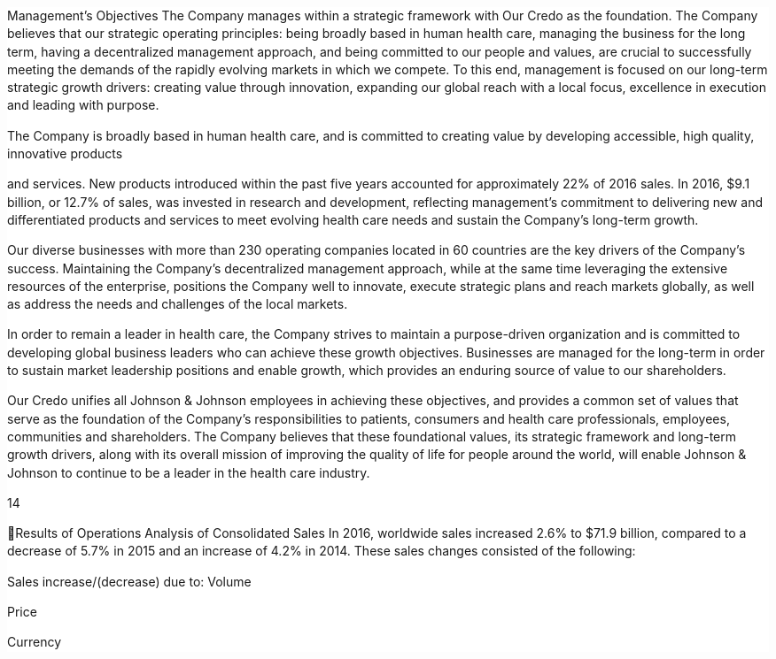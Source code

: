 Management’s Objectives
The Company manages within a strategic framework with Our Credo as the foundation. The Company believes that our strategic operating principles:
being broadly based in human health care, managing the business for the long term, having a decentralized management approach, and being committed to
our people and values, are crucial to successfully meeting the demands of the rapidly evolving markets in which we compete. To this end, management is
focused on our long-term strategic growth drivers: creating value through innovation, expanding our global reach with a local focus, excellence in
execution and leading with purpose.

The Company is broadly based in human health care, and is committed to creating value by developing accessible, high quality, innovative products

and services. New products introduced within the past five years accounted for approximately 22% of 2016 sales. In 2016, $9.1 billion, or 12.7% of sales,
was invested in research and development, reflecting management’s commitment to delivering new and differentiated products and services to meet
evolving health care needs and sustain the Company’s long-term growth.

Our diverse businesses with more than 230 operating companies located in 60 countries are the key drivers of the Company’s success. Maintaining the
Company’s decentralized management approach, while at the same time leveraging the extensive resources of the enterprise, positions the Company well to
innovate, execute strategic plans and reach markets globally, as well as address the needs and challenges of the local markets.

In order to remain a leader in health care, the Company strives to maintain a purpose-driven organization and is committed to developing global
business leaders who can achieve these growth objectives. Businesses are managed for the long-term in order to sustain market leadership positions and
enable growth, which provides an enduring source of value to our shareholders.

Our Credo unifies all Johnson & Johnson employees in achieving these objectives, and provides a common set of values that serve as the foundation of
the Company’s responsibilities to patients, consumers and health care professionals, employees, communities and shareholders. The Company believes that
these foundational values, its strategic framework and long-term growth drivers, along with its overall mission of improving the quality of life for people
around the world, will enable Johnson & Johnson to continue to be a leader in the health care industry.

14

Results of Operations
Analysis of Consolidated Sales
In 2016, worldwide sales increased 2.6% to $71.9 billion, compared to a decrease of 5.7% in 2015 and an increase of 4.2% in 2014. These sales changes
consisted of the following:

Sales increase/(decrease) due to:
Volume

Price

Currency
